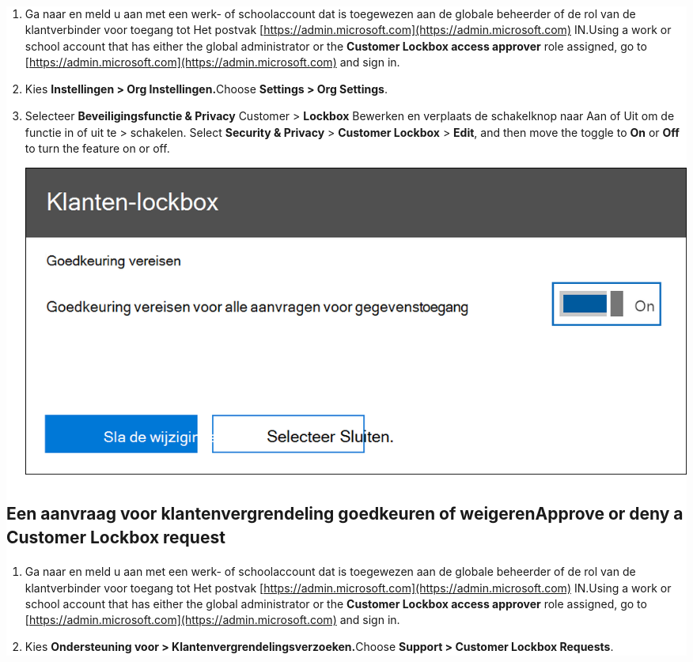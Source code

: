 1. <span data-ttu-id="6b201-137">Ga naar en meld u aan met  een werk- of schoolaccount dat is toegewezen aan de globale beheerder of de rol van de klantverbinder voor toegang tot Het postvak [https://admin.microsoft.com](https://admin.microsoft.com) IN.</span><span class="sxs-lookup"><span data-stu-id="6b201-137">Using a work or school account that has either the global administrator or the **Customer Lockbox access approver** role assigned, go to [https://admin.microsoft.com](https://admin.microsoft.com) and sign in.</span></span>

2. <span data-ttu-id="6b201-138">Kies **Instellingen > Org Instellingen.**</span><span class="sxs-lookup"><span data-stu-id="6b201-138">Choose **Settings > Org Settings**.</span></span>

3. <span data-ttu-id="6b201-139">Selecteer **Beveiligingsfunctie & Privacy** Customer  >  **Lockbox** Bewerken en verplaats de schakelknop naar Aan of Uit om de functie in of uit te  >  schakelen.  </span><span class="sxs-lookup"><span data-stu-id="6b201-139">Select **Security & Privacy** > **Customer Lockbox** > **Edit**, and then move the toggle to **On** or **Off** to turn the feature on or off.</span></span>

    ![Require approval for Customer Lockbox](../media/CustomerLockbox4.png)

## <a name="approve-or-deny-a-customer-lockbox-request"></a><span data-ttu-id="6b201-141">Een aanvraag voor klantenvergrendeling goedkeuren of weigeren</span><span class="sxs-lookup"><span data-stu-id="6b201-141">Approve or deny a Customer Lockbox request</span></span>

1. <span data-ttu-id="6b201-142">Ga naar en meld u aan met  een werk- of schoolaccount dat is toegewezen aan de globale beheerder of de rol van de klantverbinder voor toegang tot Het postvak [https://admin.microsoft.com](https://admin.microsoft.com) IN.</span><span class="sxs-lookup"><span data-stu-id="6b201-142">Using a work or school account that has either the global administrator or the **Customer Lockbox access approver** role assigned, go to [https://admin.microsoft.com](https://admin.microsoft.com) and sign in.</span></span>

2. <span data-ttu-id="6b201-143">Kies **Ondersteuning voor > Klantenvergrendelingsverzoeken.**</span><span class="sxs-lookup"><span data-stu-id="6b201-143">Choose **Support > Customer Lockbox Requests**.</span></span>

